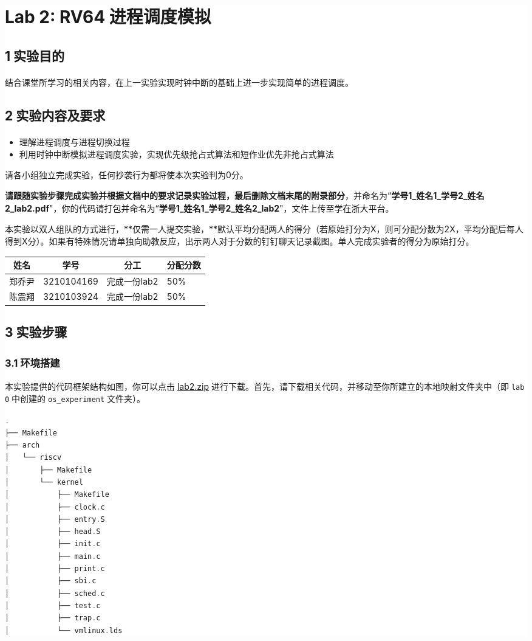 # Lab 2: RV64 进程调度模拟

## 1 实验目的


结合课堂所学习的相关内容，在上一实验实现时钟中断的基础上进一步实现简单的进程调度。


## 2 实验内容及要求


- 理解进程调度与进程切换过程
- 利用时钟中断模拟进程调度实验，实现优先级抢占式算法和短作业优先非抢占式算法



请各小组独立完成实验，任何抄袭行为都将使本次实验判为0分。


**请跟随实验步骤完成实验并根据文档中的要求记录实验过程，最后删除文档末尾的附录部分**，并命名为“**学号1_姓名1_学号2_姓名2_lab2.pdf**"，你的代码请打包并命名为“**学号1_姓名1_学号2_姓名2_lab2**"，文件上传至学在浙大平台。


本实验以双人组队的方式进行，**仅需一人提交实验，**默认平均分配两人的得分（若原始打分为X，则可分配分数为2X，平均分配后每人得到X分）。如果有特殊情况请单独向助教反应，出示两人对于分数的钉钉聊天记录截图。单人完成实验者的得分为原始打分。



| 姓名 | 学号 | 分工 | 分配分数 |
| --- | --- | --- | --- |
| 郑乔尹 | 3210104169 | 完成一份lab2 | 50% |
| 陈震翔 | 3210103924 | 完成一份lab2 | 50% |



## 3 实验步骤


### 3.1 环境搭建


本实验提供的代码框架结构如图，你可以点击 [lab2.zip](https://yuque.zju.edu.cn/attachments/yuque/0/2023/zip/32491/1695214852312-37db2977-80ed-4615-8389-e1d8b2ab8c7a.zip?_lake_card=%7B%22uid%22%3A%221695214852161-0%22%2C%22src%22%3A%22https%3A%2F%2Fyuque.zju.edu.cn%2Fattachments%2Fyuque%2F0%2F2023%2Fzip%2F32491%2F1695214852312-37db2977-80ed-4615-8389-e1d8b2ab8c7a.zip%22%2C%22name%22%3A%22lab2.zip%22%2C%22size%22%3A25430%2C%22type%22%3A%22application%2Fzip%22%2C%22ext%22%3A%22zip%22%2C%22progress%22%3A%7B%22percent%22%3A99%7D%2C%22status%22%3A%22done%22%2C%22percent%22%3A0%2C%22id%22%3A%22lT9Zl%22%2C%22card%22%3A%22file%22%7D) 进行下载。首先，请下载相关代码，并移动至你所建立的本地映射文件夹中（即 `lab0` 中创建的 `os_experiment` 文件夹）。


```c
.
├── Makefile
├── arch
│   └── riscv
│       ├── Makefile
│       └── kernel
│           ├── Makefile
│           ├── clock.c
│           ├── entry.S
│           ├── head.S
│           ├── init.c
│           ├── main.c
│           ├── print.c
│           ├── sbi.c
│           ├── sched.c
│           ├── test.c
│           ├── trap.c
│           └── vmlinux.lds
```